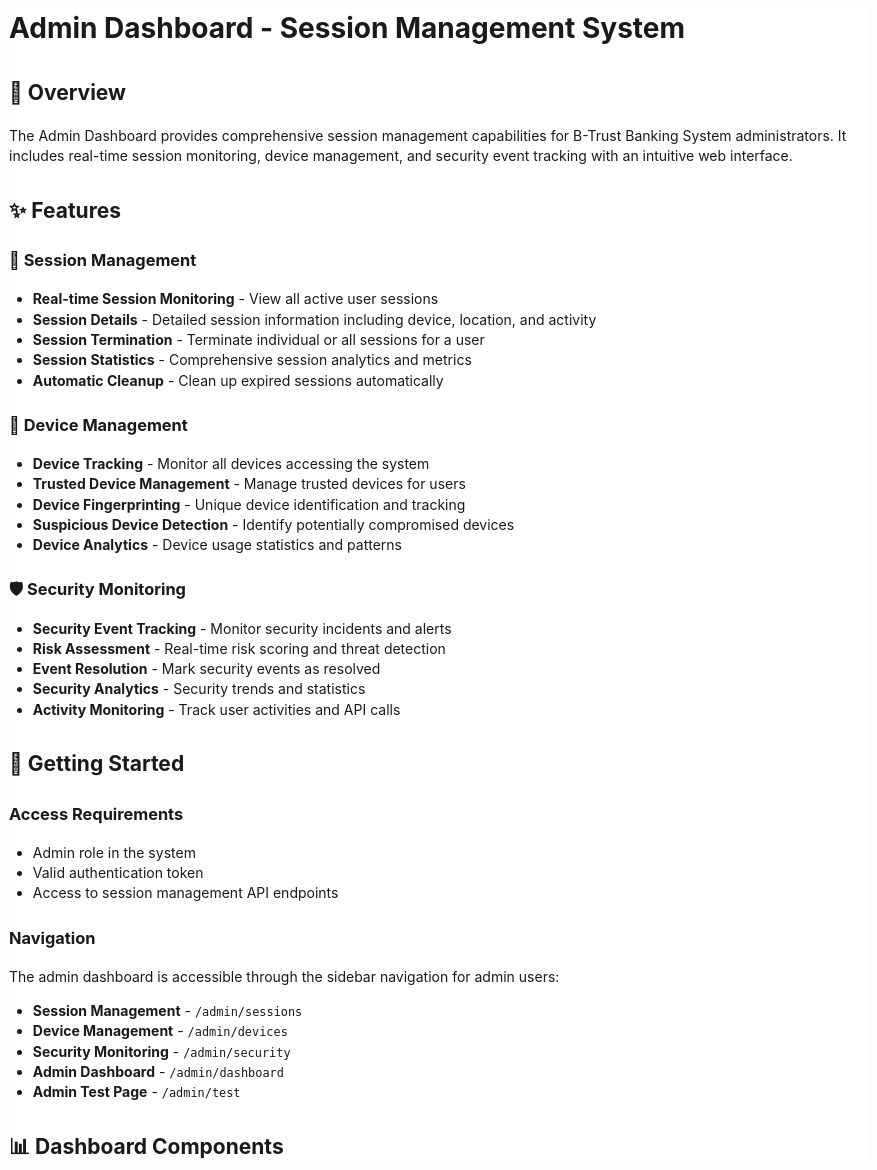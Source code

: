 # Admin Dashboard - Session Management System

## 🎯 Overview

The Admin Dashboard provides comprehensive session management capabilities for B-Trust Banking System administrators. It includes real-time session monitoring, device management, and security event tracking with an intuitive web interface.

## ✨ Features

### 🔐 **Session Management**
- **Real-time Session Monitoring** - View all active user sessions
- **Session Details** - Detailed session information including device, location, and activity
- **Session Termination** - Terminate individual or all sessions for a user
- **Session Statistics** - Comprehensive session analytics and metrics
- **Automatic Cleanup** - Clean up expired sessions automatically

### 📱 **Device Management**
- **Device Tracking** - Monitor all devices accessing the system
- **Trusted Device Management** - Manage trusted devices for users
- **Device Fingerprinting** - Unique device identification and tracking
- **Suspicious Device Detection** - Identify potentially compromised devices
- **Device Analytics** - Device usage statistics and patterns

### 🛡️ **Security Monitoring**
- **Security Event Tracking** - Monitor security incidents and alerts
- **Risk Assessment** - Real-time risk scoring and threat detection
- **Event Resolution** - Mark security events as resolved
- **Security Analytics** - Security trends and statistics
- **Activity Monitoring** - Track user activities and API calls

## 🚀 Getting Started

### **Access Requirements**
- Admin role in the system
- Valid authentication token
- Access to session management API endpoints

### **Navigation**
The admin dashboard is accessible through the sidebar navigation for admin users:

- **Session Management** - `/admin/sessions`
- **Device Management** - `/admin/devices`
- **Security Monitoring** - `/admin/security`
- **Admin Dashboard** - `/admin/dashboard`
- **Admin Test Page** - `/admin/test`

## 📊 Dashboard Components
